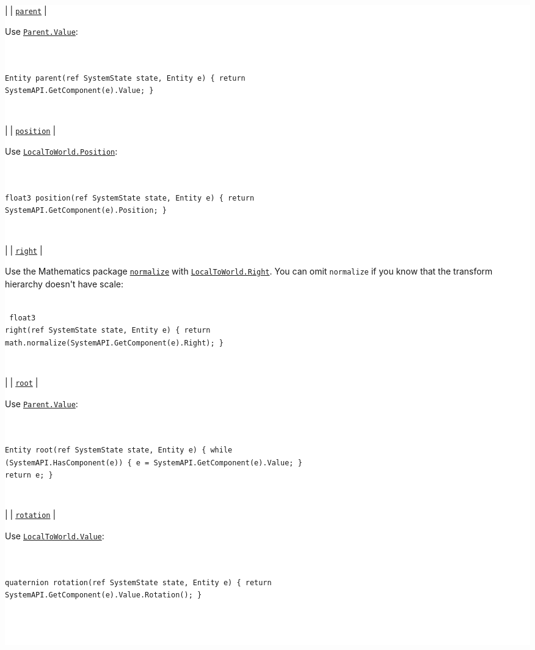 </code></pre>                                                                                                                                                                                 |
| [`parent`](https://docs.unity3d.com/2022.3/Documentation/ScriptReference/Transform-parent.html)                         | <p>Use <a href="https://docs.unity3d.com/Packages/com.unity.entities@1.3/api/Unity.Transforms.Parent.Value.html"><code>Parent.Value</code></a>:<br><br></p><pre class="language-c#"><code class="lang-c#">
Entity parent(ref SystemState state, Entity e)
{
  return SystemAPI.GetComponent(e).Value;
}

</code></pre>                                                                                                                                                                                                                                                                                                                                                                                                                                                                                                                                                                                                                                    |
| [`position`](https://docs.unity3d.com/2022.3/Documentation/ScriptReference/Transform-position.html)                     | <p>Use <a href="https://docs.unity3d.com/Packages/com.unity.entities@1.3/api/Unity.Transforms.LocalToWorld.Position.html#Unity_Transforms_LocalToWorld_Position"><code>LocalToWorld.Position</code></a>:<br><br></p><pre class="language-c#"><code class="lang-c#">
float3 position(ref SystemState state, Entity e)
{
  return SystemAPI.GetComponent(e).Position;
}

</code></pre>                                                                                                                                                                                                                                                                                                                                                                                                                                                                                                                                                                      |
| [`right`](https://docs.unity3d.com/2022.3/Documentation/ScriptReference/Transform-right.html)                           | <p>Use the Mathematics package <a href="https://docs.unity3d.com/Packages/com.unity.mathematics@1.2/api/Unity.Mathematics.math.normalize.html"><code>normalize</code></a> with <a href="https://docs.unity3d.com/Packages/com.unity.entities@1.3/api/Unity.Transforms.LocalToWorld.Right.html#Unity_Transforms_LocalToWorld_Right"><code>LocalToWorld.Right</code></a>. You can omit <code>normalize</code> if you know that the transform hierarchy doesn't have scale:<br><br></p><pre class="language-c#"><code class="lang-c#">
float3 right(ref SystemState state, Entity e)
{
  return math.normalize(SystemAPI.GetComponent(e).Right);
}

</code></pre>                                                                                                                                                                                                                                                                                            |
| [`root`](https://docs.unity3d.com/2022.3/Documentation/ScriptReference/Transform-root.html)                             | <p>Use <a href="https://docs.unity3d.com/Packages/com.unity.entities@1.3/api/Unity.Transforms.Parent.Value.html"><code>Parent.Value</code></a>:<br><br></p><pre class="language-c#"><code class="lang-c#">
Entity root(ref SystemState state, Entity e)
{
  while (SystemAPI.HasComponent(e))
  {
    e = SystemAPI.GetComponent(e).Value;
  }
  return e;
}

</code></pre>                                                                                                                                                                                                                                                                                                                                                                                                                                                                                                                                                                               |
| [`rotation`](https://docs.unity3d.com/2022.3/Documentation/ScriptReference/Transform-rotation.html)                     | <p>Use <a href="https://docs.unity3d.com/Packages/com.unity.entities@1.3/api/Unity.Transforms.LocalToWorld.Value.html"><code>LocalToWorld.Value</code></a>:<br><br></p><pre class="language-c#"><code class="lang-c#">
quaternion rotation(ref SystemState state, Entity e)
{
  return SystemAPI.GetComponent(e).Value.Rotation();
}
